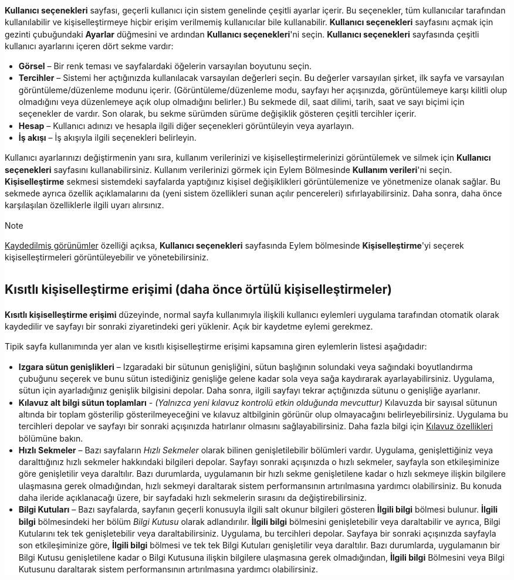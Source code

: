 **Kullanıcı seçenekleri** sayfası, geçerli kullanıcı için sistem genelinde çeşitli ayarlar içerir. Bu seçenekler, tüm kullanıcılar tarafından kullanılabilir ve kişiselleştirmeye hiçbir erişim verilmemiş kullanıcılar bile kullanabilir. **Kullanıcı seçenekleri** sayfasını açmak için gezinti çubuğundaki **Ayarlar** düğmesini ve ardından **Kullanıcı seçenekleri**'ni seçin. **Kullanıcı seçenekleri** sayfasında çeşitli kullanıcı ayarlarını içeren dört sekme vardır:

- **Görsel** – Bir renk teması ve sayfalardaki öğelerin varsayılan boyutunu seçin.
- **Tercihler** – Sistemi her açtığınızda kullanılacak varsayılan değerleri seçin. Bu değerler varsayılan şirket, ilk sayfa ve varsayılan görüntüleme/düzenleme modunu içerir. (Görüntüleme/düzenleme modu, sayfayı her açışınızda, görüntülemeye karşı kilitli olup olmadığını veya düzenlemeye açık olup olmadığını belirler.) Bu sekmede dil, saat dilimi, tarih, saat ve sayı biçimi için seçenekler de vardır. Son olarak, bu sekme sürümden sürüme değişiklik gösteren çeşitli tercihler içerir.
- **Hesap** – Kullanıcı adınızı ve hesapla ilgili diğer seçenekleri görüntüleyin veya ayarlayın.
- **İş akışı** – İş akışıyla ilgili seçenekleri belirleyin.

Kullanıcı ayarlarınızı değiştirmenin yanı sıra, kullanım verilerinizi ve kişiselleştirmelerinizi görüntülemek ve silmek için **Kullanıcı seçenekleri** sayfasını kullanabilirsiniz. Kullanım verilerinizi görmek için Eylem Bölmesinde **Kullanım verileri**'ni seçin. **Kişiselleştirme** sekmesi sistemdeki sayfalarda yaptığınız kişisel değişiklikleri görüntülemenize ve yönetmenize olanak sağlar. Bu sekmede ayrıca özellik açıklamalarını da (yeni sistem özellikleri sunan açılır pencereleri) sıfırlayabilirsiniz. Daha sonra, daha önce karşılaşılan özelliklerle ilgili uyarı alırsınız.

> [!NOTE]
> [Kaydedilmiş görünümler](saved-views.md) özelliği açıksa, **Kullanıcı seçenekleri** sayfasında Eylem bölmesinde **Kişiselleştirme**'yi seçerek kişiselleştirmeleri görüntüleyebilir ve yönetebilirsiniz.

## <a name="restricted-personalization-access-formerly-implicit-personalizations"></a>Kısıtlı kişiselleştirme erişimi (daha önce örtülü kişiselleştirmeler)

**Kısıtlı kişiselleştirme erişimi** düzeyinde, normal sayfa kullanımıyla ilişkili kullanıcı eylemleri uygulama tarafından otomatik olarak kaydedilir ve sayfayı bir sonraki ziyaretindeki geri yüklenir. Açık bir kaydetme eylemi gerekmez. 

Tipik sayfa kullanımında yer alan ve kısıtlı kişiselleştirme erişimi kapsamına giren eylemlerin listesi aşağıdadır: 

- **Izgara sütun genişlikleri** – Izgaradaki bir sütunun genişliğini, sütun başlığının solundaki veya sağındaki boyutlandırma çubuğunu seçerek ve bunu sütun istediğiniz genişliğe gelene kadar sola veya sağa kaydırarak ayarlayabilirsiniz. Uygulama, sütun için ayarladığınız genişlik bilgisini depolar. Daha sonra, ilgili sayfayı tekrar açtığınızda sütunu o genişliğe ayarlanır.
- **Kılavuz alt bilgi sütun toplamları** - *(Yalnızca yeni kılavuz kontrolü etkin olduğunda mevcuttur)* Kılavuzda bir sayısal sütunun altında bir toplam gösterilip gösterilmeyeceğini ve kılavuz altbilginin görünür olup olmayacağını belirleyebilirsiniz. Uygulama bu tercihleri depolar ve sayfayı bir sonraki açışınızda hatırlanır olmasını sağlayabilirsiniz. Daha fazla bilgi için [Kılavuz özellikleri](grid-capabilities.md) bölümüne bakın. 
- **Hızlı Sekmeler** – Bazı sayfaların *Hızlı Sekmeler* olarak bilinen genişletilebilir bölümleri vardır. Uygulama, genişlettiğiniz veya daralttığınız hızlı sekmeler hakkındaki bilgileri depolar. Sayfayı sonraki açışınızda o hızlı sekmeler, sayfayla son etkileşiminize göre genişletilir veya daraltılır. Bazı durumlarda, uygulamanın bir hızlı sekme genişletilene kadar o hızlı sekmeye ilişkin bilgilere ulaşmasına gerek olmadığından, hızlı sekmeyi daraltarak sistem performansının artırılmasına yardımcı olabilirsiniz. Bu konuda daha ileride açıklanacağı üzere, bir sayfadaki hızlı sekmelerin sırasını da değiştirebilirsiniz.
- **Bilgi Kutuları** – Bazı sayfalarda, sayfanın geçerli konusuyla ilgili salt okunur bilgileri gösteren **İlgili bilgi** bölmesi bulunur. **İlgili bilgi** bölmesindeki her bölüm *Bilgi Kutusu* olarak adlandırılır. **İlgili bilgi** bölmesini genişletebilir veya daraltabilir ve ayrıca, Bilgi Kutularını tek tek genişletebilir veya daraltabilirsiniz. Uygulama, bu tercihleri depolar. Sayfaya bir sonraki açışınızda sayfayla son etkileşiminize göre, **İlgili bilgi** bölmesi ve tek tek Bilgi Kutuları genişletilir veya daraltılır. Bazı durumlarda, uygulamanın bir Bilgi Kutusu genişletilene kadar o Bilgi Kutusuna ilişkin bilgilere ulaşmasına gerek olmadığından, **İlgili bilgi** Bölmesini veya Bilgi Kutusunu daraltarak sistem performansının artırılmasına yardımcı olabilirsiniz.